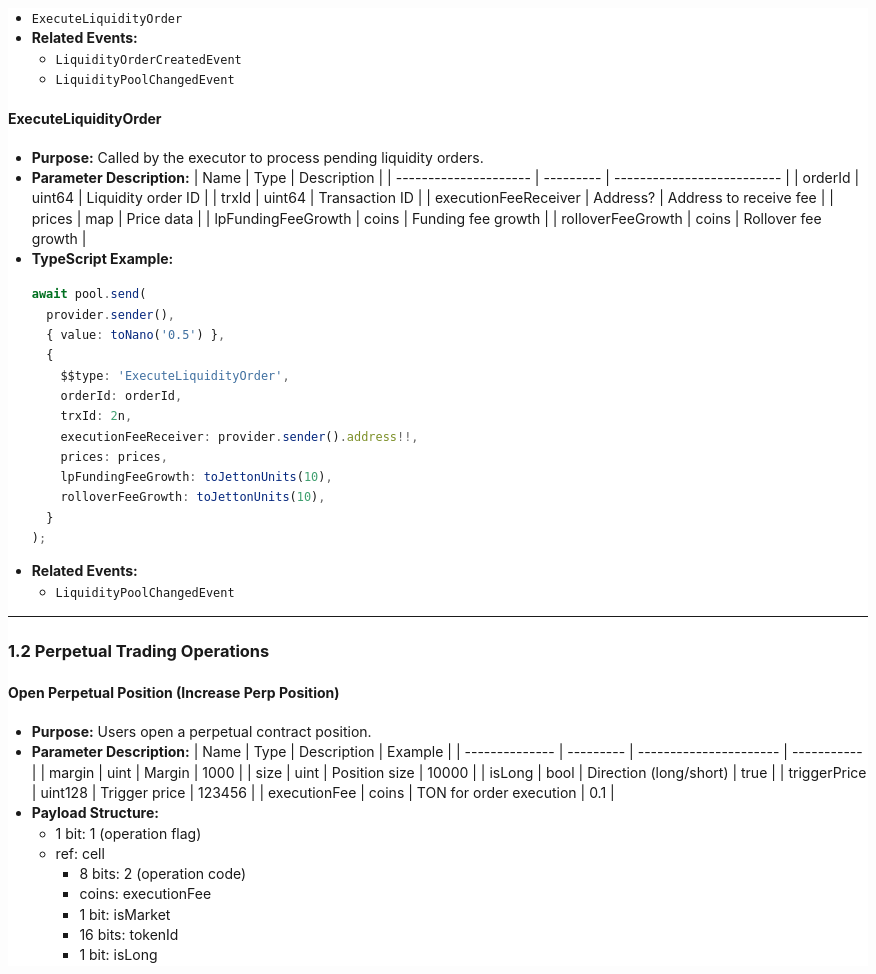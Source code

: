   - `ExecuteLiquidityOrder`
- **Related Events:**
  - `LiquidityOrderCreatedEvent`
  - `LiquidityPoolChangedEvent`

#### ExecuteLiquidityOrder
- **Purpose:** Called by the executor to process pending liquidity orders.
- **Parameter Description:**
  | Name                  | Type      | Description                 |
  | --------------------- | --------- | -------------------------- |
  | orderId               | uint64    | Liquidity order ID         |
  | trxId                 | uint64    | Transaction ID             |
  | executionFeeReceiver  | Address?  | Address to receive fee     |
  | prices                | map       | Price data                 |
  | lpFundingFeeGrowth    | coins     | Funding fee growth         |
  | rolloverFeeGrowth     | coins     | Rollover fee growth        |
- **TypeScript Example:**
  ```ts
  await pool.send(
    provider.sender(),
    { value: toNano('0.5') },
    {
      $$type: 'ExecuteLiquidityOrder',
      orderId: orderId,
      trxId: 2n,
      executionFeeReceiver: provider.sender().address!!,
      prices: prices,
      lpFundingFeeGrowth: toJettonUnits(10),
      rolloverFeeGrowth: toJettonUnits(10),
    }
  );
  ```
- **Related Events:**
  - `LiquidityPoolChangedEvent`

---

### 1.2 Perpetual Trading Operations

#### Open Perpetual Position (Increase Perp Position)
- **Purpose:** Users open a perpetual contract position.
- **Parameter Description:**
  | Name           | Type      | Description             | Example     |
  | -------------- | --------- | ---------------------- | ----------- |
  | margin         | uint      | Margin                  | 1000        |
  | size           | uint      | Position size           | 10000       |
  | isLong         | bool      | Direction (long/short)  | true        |
  | triggerPrice   | uint128   | Trigger price           | 123456      |
  | executionFee   | coins     | TON for order execution | 0.1         |
- **Payload Structure:**
  - 1 bit: 1 (operation flag)
  - ref: cell
    - 8 bits: 2 (operation code)
    - coins: executionFee
    - 1 bit: isMarket
    - 16 bits: tokenId
    - 1 bit: isLong